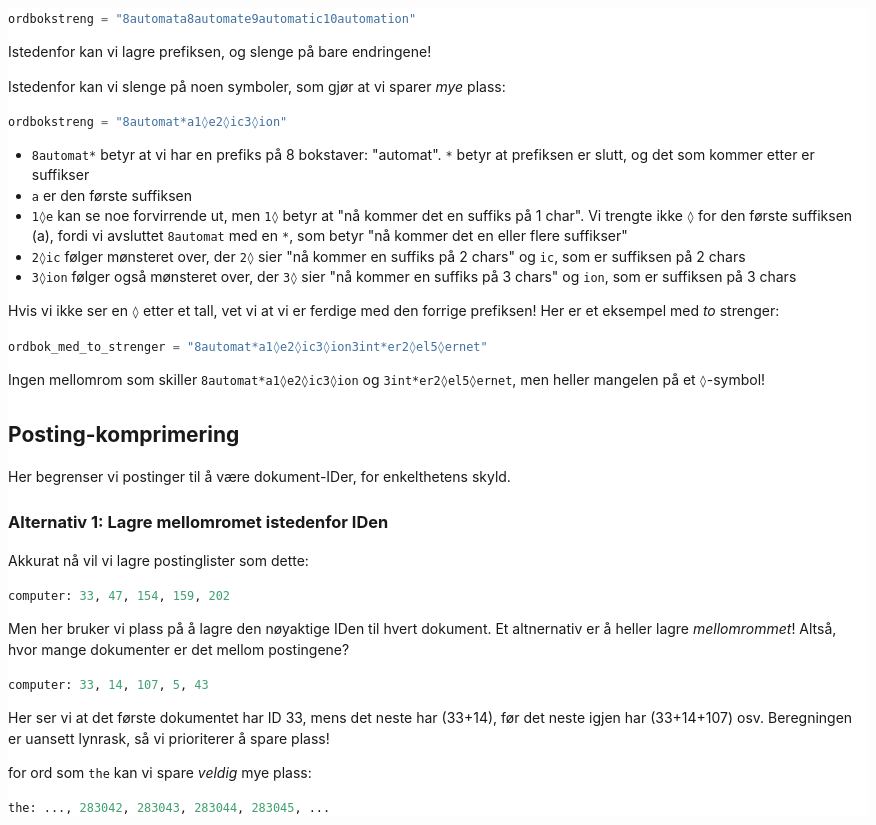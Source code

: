 ```python
ordbokstreng = "8automata8automate9automatic10automation"
```

Istedenfor kan vi lagre prefiksen, og slenge på bare endringene!

Istedenfor kan vi slenge på noen symboler, som gjør at vi sparer _mye_ plass:

```python
ordbokstreng = "8automat*a1◊e2◊ic3◊ion"
```

- `8automat*` betyr at vi har en prefiks på 8 bokstaver: "automat". `*` betyr at prefiksen er slutt, og det som kommer etter er suffikser
- `a` er den første suffiksen
- `1◊e` kan se noe forvirrende ut, men `1◊` betyr at "nå kommer det en suffiks på 1 char". Vi trengte ikke `◊` for den første suffiksen (a), fordi vi avsluttet `8automat` med en `*`, som betyr "nå kommer det en eller flere suffikser"
- `2◊ic` følger mønsteret over, der `2◊` sier "nå kommer en suffiks på 2 chars" og `ic`, som er suffiksen på 2 chars
- `3◊ion` følger også mønsteret over, der `3◊` sier "nå kommer en suffiks på 3 chars" og `ion`, som er suffiksen på 3 chars

Hvis vi ikke ser en `◊` etter et tall, vet vi at vi er ferdige med den forrige prefiksen! Her er et eksempel med _to_ strenger:

```python
ordbok_med_to_strenger = "8automat*a1◊e2◊ic3◊ion3int*er2◊el5◊ernet"
```

Ingen mellomrom som skiller `8automat*a1◊e2◊ic3◊ion` og `3int*er2◊el5◊ernet`, men heller mangelen på et `◊`-symbol!

## Posting-komprimering

Her begrenser vi postinger til å være dokument-IDer, for enkelthetens skyld.

### Alternativ 1: Lagre mellomromet istedenfor IDen

Akkurat nå vil vi lagre postinglister som dette:

```python
computer: 33, 47, 154, 159, 202
```

Men her bruker vi plass på å lagre den nøyaktige IDen til hvert dokument. Et altnernativ er å heller lagre _mellomrommet_! Altså, hvor mange dokumenter er det mellom postingene?

```python
computer: 33, 14, 107, 5, 43
```

Her ser vi at det første dokumentet har ID 33, mens det neste har (33+14), før det neste igjen har (33+14+107) osv. Beregningen er uansett lynrask, så vi prioriterer å spare plass!

for ord som `the` kan vi spare _veldig_ mye plass:

```python
the: ..., 283042, 283043, 283044, 283045, ...
```
